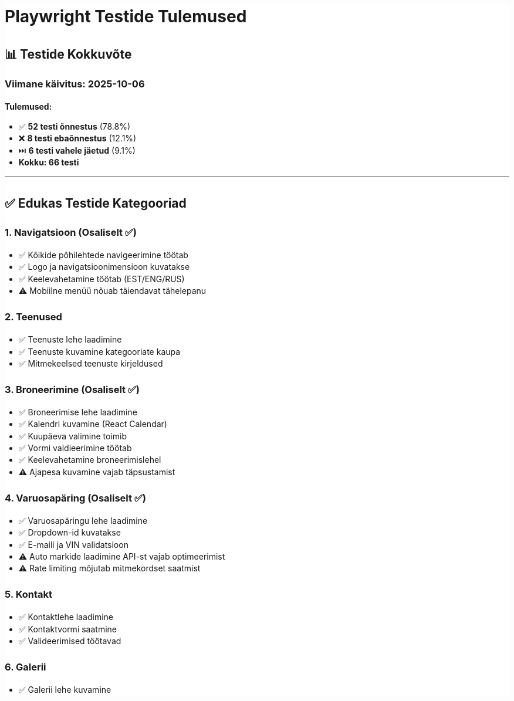 # Playwright Testide Tulemused

## 📊 Testide Kokkuvõte

### Viimane käivitus: 2025-10-06

**Tulemused:**
- ✅ **52 testi õnnestus** (78.8%)
- ❌ **8 testi ebaõnnestus** (12.1%)
- ⏭️ **6 testi vahele jäetud** (9.1%)
- **Kokku: 66 testi**

---

## ✅ Edukas Testide Kategooriad

### 1. Navigatsioon (Osaliselt ✅)
- ✅ Kõikide põhilehtede navigeerimine töötab
- ✅ Logo ja navigatsioonimensioon kuvatakse
- ✅ Keelevahetamine töötab (EST/ENG/RUS)
- ⚠️ Mobiilne menüü nõuab täiendavat tähelepanu

### 2. Teenused
- ✅ Teenuste lehe laadimine
- ✅ Teenuste kuvamine kategooriate kaupa
- ✅ Mitmekeelsed teenuste kirjeldused

### 3. Broneerimine (Osaliselt ✅)
- ✅ Broneerimise lehe laadimine
- ✅ Kalendri kuvamine (React Calendar)
- ✅ Kuupäeva valimine toimib
- ✅ Vormi valdieerimine töötab
- ✅ Keelevahetamine broneerimislehel
- ⚠️ Ajapesa kuvamine vajab täpsustamist

### 4. Varuosapäring (Osaliselt ✅)
- ✅ Varuosapäringu lehe laadimine
- ✅ Dropdown-id kuvatakse
- ✅ E-maili ja VIN validatsioon
- ⚠️ Auto markide laadimine API-st vajab optimeerimist
- ⚠️ Rate limiting mõjutab mitmekordset saatmist

### 5. Kontakt
- ✅ Kontaktlehe laadimine
- ✅ Kontaktvormi saatmine
- ✅ Valideerimised töötavad

### 6. Galerii
- ✅ Galerii lehe kuvamine
